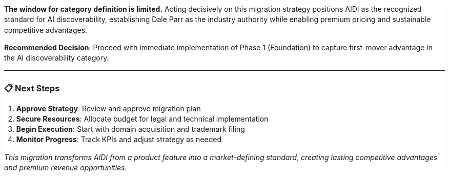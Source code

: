 **The window for category definition is limited.** Acting decisively on this migration strategy positions AIDI as the recognized standard for AI discoverability, establishing Dale Parr as the industry authority while enabling premium pricing and sustainable competitive advantages.

**Recommended Decision**: Proceed with immediate implementation of Phase 1 (Foundation) to capture first-mover advantage in the AI discoverability category.

---

### 📋 Next Steps
1. **Approve Strategy**: Review and approve migration plan
2. **Secure Resources**: Allocate budget for legal and technical implementation  
3. **Begin Execution**: Start with domain acquisition and trademark filing
4. **Monitor Progress**: Track KPIs and adjust strategy as needed

*This migration transforms AIDI from a product feature into a market-defining standard, creating lasting competitive advantages and premium revenue opportunities.*